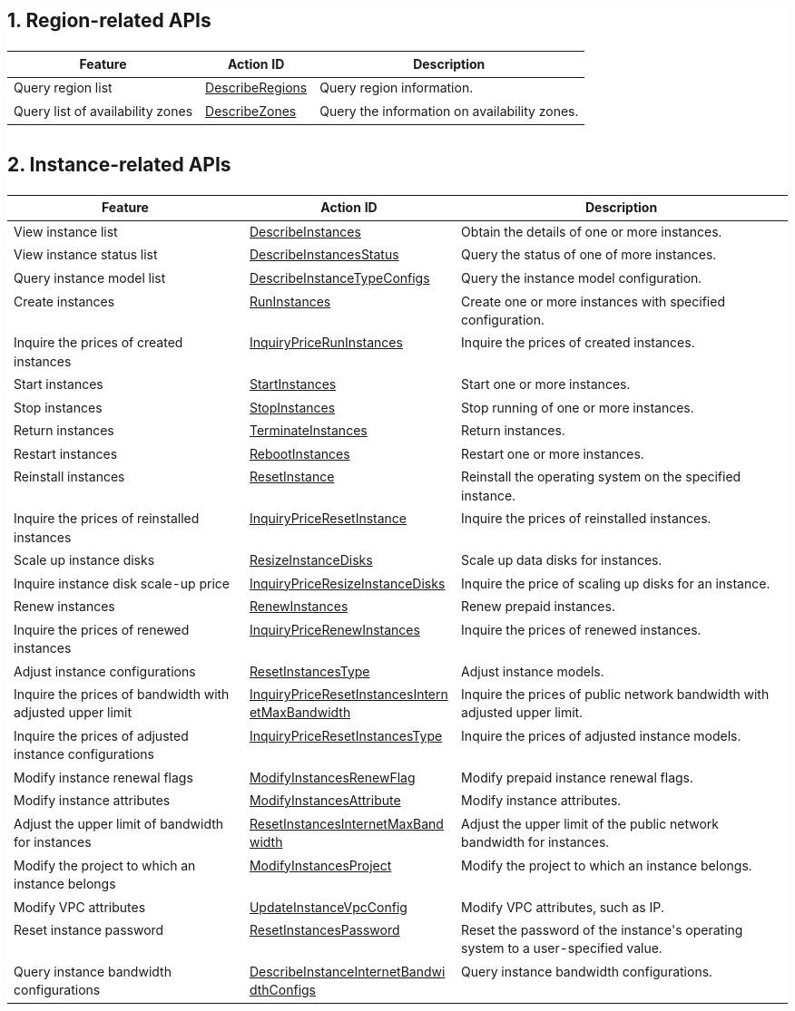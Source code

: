 ## 1. Region-related APIs
| Feature | Action ID | Description
|---------|---------|---------|
| Query region list | [DescribeRegions](https://cloud.tencent.com/document/product/213/9456) | Query region information.
| Query list of availability zones | [DescribeZones](https://cloud.tencent.com/document/product/213/9455) | Query the information on availability zones.
## 2. Instance-related APIs
| Feature | Action ID | Description
|---------|---------|---------|
| View instance list | [DescribeInstances](/document/api/213/9388) | Obtain the details of one or more instances.
| View instance status list | [DescribeInstancesStatus](/document/api/213/9389) | Query the status of one of more instances.
| Query instance model list | [DescribeInstanceTypeConfigs](https://cloud.tencent.com/document/product/213/9391) | Query the instance model configuration.
| Create instances | [RunInstances](/document/api/213/9384) | Create one or more instances with specified configuration.
| Inquire the prices of created instances | [InquiryPriceRunInstances](/document/api/213/9385) | Inquire the prices of created instances.
| Start instances | [StartInstances](/document/api/213/9386) | Start one or more instances.
| Stop instances| [StopInstances](/document/api/213/9383) | Stop running of one or more instances.
| Return instances | [TerminateInstances](/document/api/213/9395) | Return instances.
| Restart instances | [RebootInstances](/document/api/213/9396) | Restart one or more instances.
| Reinstall instances | [ResetInstance](/document/api/213/9398) | Reinstall the operating system on the specified instance.
| Inquire the prices of reinstalled instances | [InquiryPriceResetInstance](/document/api/213/9490) | Inquire the prices of reinstalled instances.
| Scale up instance disks | [ResizeInstanceDisks](/document/api/213/9387) | Scale up data disks for instances.
| Inquire instance disk scale-up price | [InquiryPriceResizeInstanceDisks](/document/api/213/9487) | Inquire the price of scaling up disks for an instance.
| Renew instances | [RenewInstances](/document/api/213/9392) | Renew prepaid instances.
| Inquire the prices of renewed instances | [InquiryPriceRenewInstances](/document/api/213/9491) | Inquire the prices of renewed instances.
| Adjust instance configurations | [ResetInstancesType](/document/api/213/9394) | Adjust instance models.
| Inquire the prices of bandwidth with adjusted upper limit | [InquiryPriceResetInstancesInternetMaxBandwidth](https://cloud.tencent.com/document/product/213/9488) | Inquire the prices of public network bandwidth with adjusted upper limit.
| Inquire the prices of adjusted instance configurations | [InquiryPriceResetInstancesType](/document/api/213/9489) | Inquire the prices of adjusted instance models.
| Modify instance renewal flags | [ModifyInstancesRenewFlag](/document/api/213/9382) | Modify prepaid instance renewal flags.
| Modify instance attributes | [ModifyInstancesAttribute](/document/api/213/9381) | Modify instance attributes.
| Adjust the upper limit of bandwidth for instances | [ResetInstancesInternetMaxBandwidth](/document/api/213/9393) | Adjust the upper limit of the public network bandwidth for instances.
| Modify the project to which an instance belongs | [ModifyInstancesProject](/document/api/213/9380) | Modify the project to which an instance belongs.
| Modify VPC attributes | [UpdateInstanceVpcConfig](/document/api/213/9379) | Modify VPC attributes, such as IP.
| Reset instance password | [ResetInstancesPassword](/document/api/213/9397) | Reset the password of the instance's operating system to a user-specified value.
| Query instance bandwidth configurations| [DescribeInstanceInternetBandwidthConfigs](/document/api/213/9390) | Query instance bandwidth configurations.
